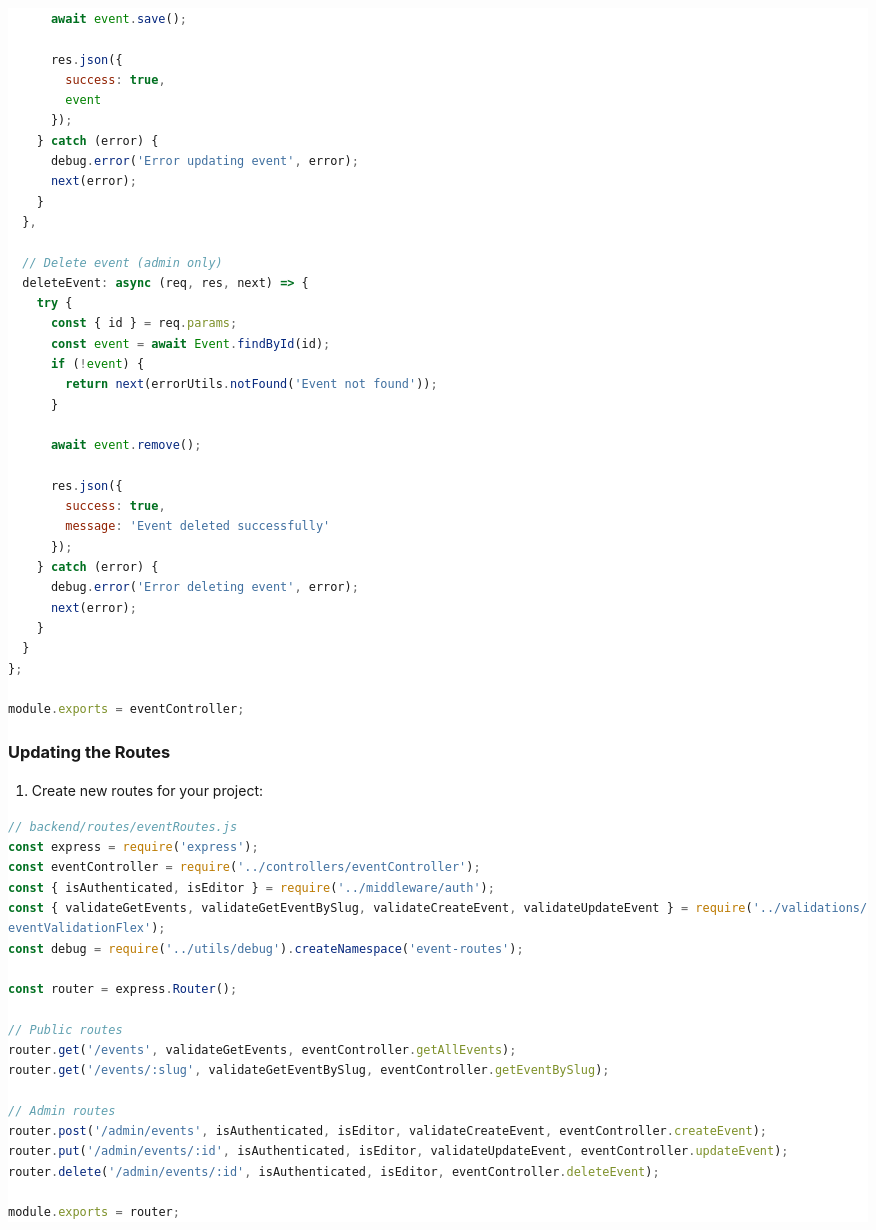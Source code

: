 ```javascript
      await event.save();

      res.json({
        success: true,
        event
      });
    } catch (error) {
      debug.error('Error updating event', error);
      next(error);
    }
  },

  // Delete event (admin only)
  deleteEvent: async (req, res, next) => {
    try {
      const { id } = req.params;
      const event = await Event.findById(id);
      if (!event) {
        return next(errorUtils.notFound('Event not found'));
      }

      await event.remove();

      res.json({
        success: true,
        message: 'Event deleted successfully'
      });
    } catch (error) {
      debug.error('Error deleting event', error);
      next(error);
    }
  }
};

module.exports = eventController;
```

### Updating the Routes

1. Create new routes for your project:

```javascript
// backend/routes/eventRoutes.js
const express = require('express');
const eventController = require('../controllers/eventController');
const { isAuthenticated, isEditor } = require('../middleware/auth');
const { validateGetEvents, validateGetEventBySlug, validateCreateEvent, validateUpdateEvent } = require('../validations/eventValidationFlex');
const debug = require('../utils/debug').createNamespace('event-routes');

const router = express.Router();

// Public routes
router.get('/events', validateGetEvents, eventController.getAllEvents);
router.get('/events/:slug', validateGetEventBySlug, eventController.getEventBySlug);

// Admin routes
router.post('/admin/events', isAuthenticated, isEditor, validateCreateEvent, eventController.createEvent);
router.put('/admin/events/:id', isAuthenticated, isEditor, validateUpdateEvent, eventController.updateEvent);
router.delete('/admin/events/:id', isAuthenticated, isEditor, eventController.deleteEvent);

module.exports = router;
```